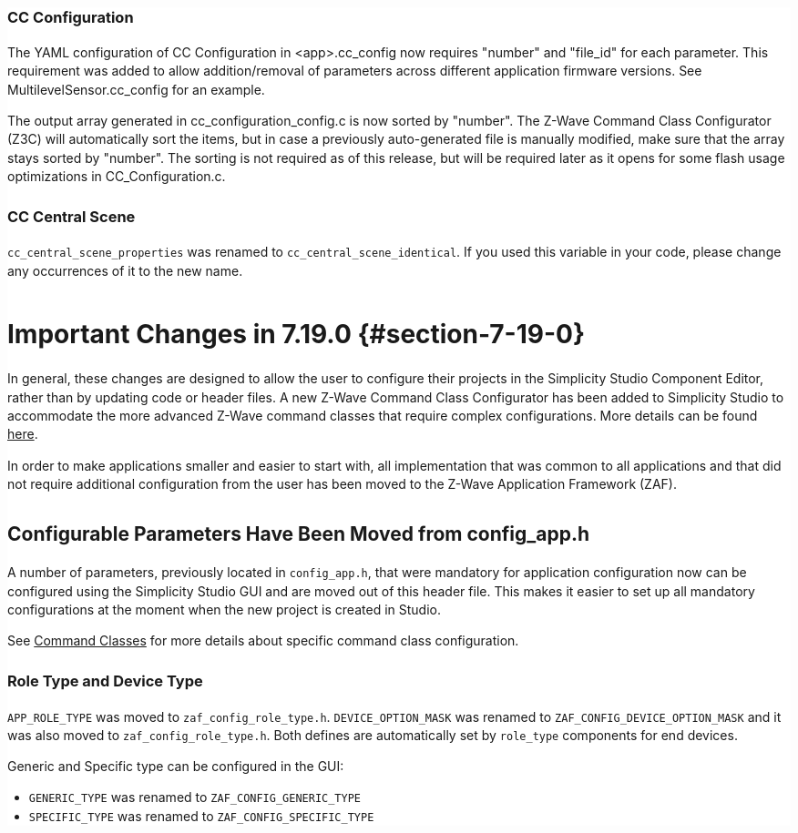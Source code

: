 ### CC Configuration
The YAML configuration of CC Configuration in \<app\>.cc_config now requires "number" and "file_id"
for each parameter. This requirement was added to allow addition/removal of parameters across
different application firmware versions. See MultilevelSensor.cc_config for an example.

The output array generated in cc_configuration_config.c is now sorted by "number". The
Z-Wave Command Class Configurator (Z3C) will automatically sort the items, but in case a previously
auto-generated file is manually modified, make sure that the array stays sorted by "number".
The sorting is not required as of this release, but will be required later as it opens for some
flash usage optimizations in CC_Configuration.c.

### CC Central Scene

`cc_central_scene_properties` was renamed to `cc_central_scene_identical`. If you used this variable in your code, please change any occurrences of it to the new name.

# Important Changes in 7.19.0 {#section-7-19-0}

In general, these changes are designed to allow the user to configure their projects in the Simplicity Studio Component Editor,
rather than by updating code or header files. A new Z-Wave Command Class Configurator has been added to Simplicity Studio
to accommodate the more advanced Z-Wave command classes that require complex configurations. More details can be found [here](ZAF/tool/cc_configurator/README.md).

In order to make applications smaller and easier to start with, all implementation that was common to all applications
and that did not require additional configuration from the user has been moved to the Z-Wave Application Framework (ZAF).

## Configurable Parameters Have Been Moved from config_app.h

A number of parameters, previously located in `config_app.h`, that were mandatory for application configuration
now can be configured using the Simplicity Studio GUI and are moved out of this header file.
This makes it easier to set up all mandatory configurations at the moment when the new project is created in Studio.

See [Command Classes](#cc-id) for more details about specific command class configuration.

### Role Type and Device Type

`APP_ROLE_TYPE` was moved to `zaf_config_role_type.h`.
`DEVICE_OPTION_MASK` was renamed to `ZAF_CONFIG_DEVICE_OPTION_MASK` and it was also
moved to `zaf_config_role_type.h`.
Both defines are automatically set by `role_type` components for end devices.

Generic and Specific type can be configured in the GUI:
- `GENERIC_TYPE` was renamed to `ZAF_CONFIG_GENERIC_TYPE`
- `SPECIFIC_TYPE` was renamed to `ZAF_CONFIG_SPECIFIC_TYPE`
